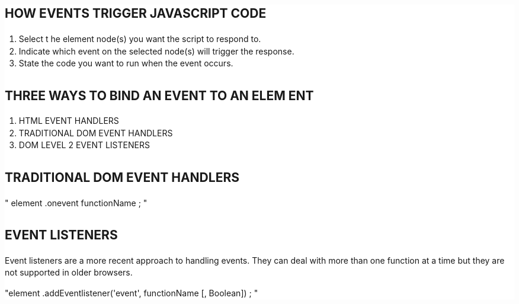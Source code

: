 
## HOW EVENTS TRIGGER JAVASCRIPT CODE
1. Select t he element node(s) you want the script to respond to. 
2. Indicate which event on the selected node(s) will trigger the response. 
3. State the code you want to run when the event occurs. 

## THREE WAYS TO BIND AN EVENT TO AN ELEM ENT
1. HTML EVENT HANDLERS 
2. TRADITIONAL DOM EVENT HANDLERS
3. DOM LEVEL 2 EVENT LISTENERS 

## TRADITIONAL DOM EVENT HANDLERS 
" element .onevent functionName ; "

## EVENT LISTENERS
Event listeners are a more recent approach to handling events. They can deal with more than one function at a time but they are not supported in older browsers. 

"element .addEventlistener('event', functionName [, Boolean]) ; "


